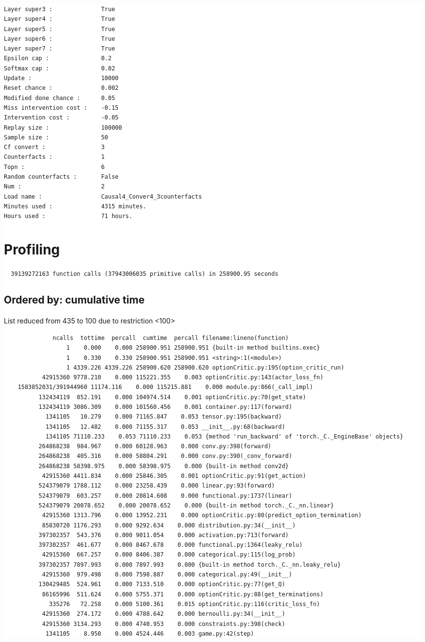     Layer super3 :              True
    Layer super4 :              True
    Layer super5 :              True
    Layer super6 :              True
    Layer super7 :              True
    Epsilon cap :               0.2
    Softmax cap :               0.02
    Update :                    10000
    Reset chance :              0.002
    Modified done chance :      0.05
    Miss intervention cost :    -0.15
    Intervention cost :         -0.05
    Replay size :               100000
    Sample size :               50
    Cf convert :                3
    Counterfacts :              1
    Topn :                      6
    Random counterfacts :       False
    Num :                       2
    Load name :                 Causal4_Conver4_3counterfacts
    Minutes used :              4315 minutes.
    Hours used :                71 hours.

# Profiling


      39139272163 function calls (37943006035 primitive calls) in 258900.95 seconds

##    Ordered by: cumulative time
   List reduced from 435 to 100 due to restriction <100>

                  ncalls  tottime  percall  cumtime  percall filename:lineno(function)
                      1    0.000    0.000 258900.951 258900.951 {built-in method builtins.exec}
                      1    0.330    0.330 258900.951 258900.951 <string>:1(<module>)
                      1 4339.226 4339.226 258900.620 258900.620 optionCritic.py:195(option_critic_run)
               42915360 9778.210    0.000 115221.355    0.003 optionCritic.py:143(actor_loss_fn)
        1583852031/391944960 11174.116    0.000 115215.881    0.000 module.py:866(_call_impl)
              132434119  852.191    0.000 104974.514    0.001 optionCritic.py:70(get_state)
              132434119 3086.309    0.000 101560.456    0.001 container.py:117(forward)
                1341105   10.279    0.000 71165.847    0.053 tensor.py:195(backward)
                1341105   12.482    0.000 71155.317    0.053 __init__.py:68(backward)
                1341105 71110.233    0.053 71110.233    0.053 {method 'run_backward' of 'torch._C._EngineBase' objects}
              264868238  984.967    0.000 60128.963    0.000 conv.py:398(forward)
              264868238  405.316    0.000 58804.291    0.000 conv.py:390(_conv_forward)
              264868238 58398.975    0.000 58398.975    0.000 {built-in method conv2d}
               42915360 4411.834    0.000 25846.305    0.001 optionCritic.py:91(get_action)
              524379079 1788.112    0.000 23258.439    0.000 linear.py:93(forward)
              524379079  603.257    0.000 20814.608    0.000 functional.py:1737(linear)
              524379079 20078.652    0.000 20078.652    0.000 {built-in method torch._C._nn.linear}
               42915360 1313.796    0.000 13952.231    0.000 optionCritic.py:80(predict_option_termination)
               85830720 1176.293    0.000 9292.634    0.000 distribution.py:34(__init__)
              397302357  543.376    0.000 9011.054    0.000 activation.py:713(forward)
              397302357  461.677    0.000 8467.678    0.000 functional.py:1364(leaky_relu)
               42915360  667.257    0.000 8406.387    0.000 categorical.py:115(log_prob)
              397302357 7897.993    0.000 7897.993    0.000 {built-in method torch._C._nn.leaky_relu}
               42915360  979.498    0.000 7598.887    0.000 categorical.py:49(__init__)
              130429485  524.961    0.000 7133.510    0.000 optionCritic.py:77(get_Q)
               86165996  511.624    0.000 5755.371    0.000 optionCritic.py:88(get_terminations)
                 335276   72.258    0.000 5100.361    0.015 optionCritic.py:116(critic_loss_fn)
               42915360  274.172    0.000 4788.642    0.000 bernoulli.py:34(__init__)
               42915360 3134.293    0.000 4740.953    0.000 constraints.py:398(check)
                1341105    8.950    0.000 4524.446    0.003 game.py:42(step)